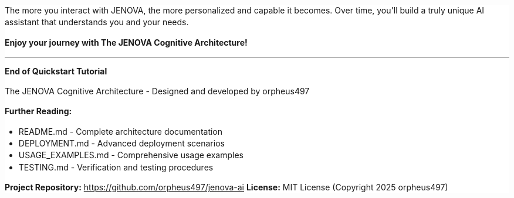 The more you interact with JENOVA, the more personalized and capable it becomes. Over time, you'll build a truly unique AI assistant that understands you and your needs.

**Enjoy your journey with The JENOVA Cognitive Architecture!**

---

**End of Quickstart Tutorial**

The JENOVA Cognitive Architecture - Designed and developed by orpheus497

**Further Reading:**
- README.md - Complete architecture documentation
- DEPLOYMENT.md - Advanced deployment scenarios
- USAGE_EXAMPLES.md - Comprehensive usage examples
- TESTING.md - Verification and testing procedures

**Project Repository:** https://github.com/orpheus497/jenova-ai
**License:** MIT License (Copyright 2025 orpheus497)
